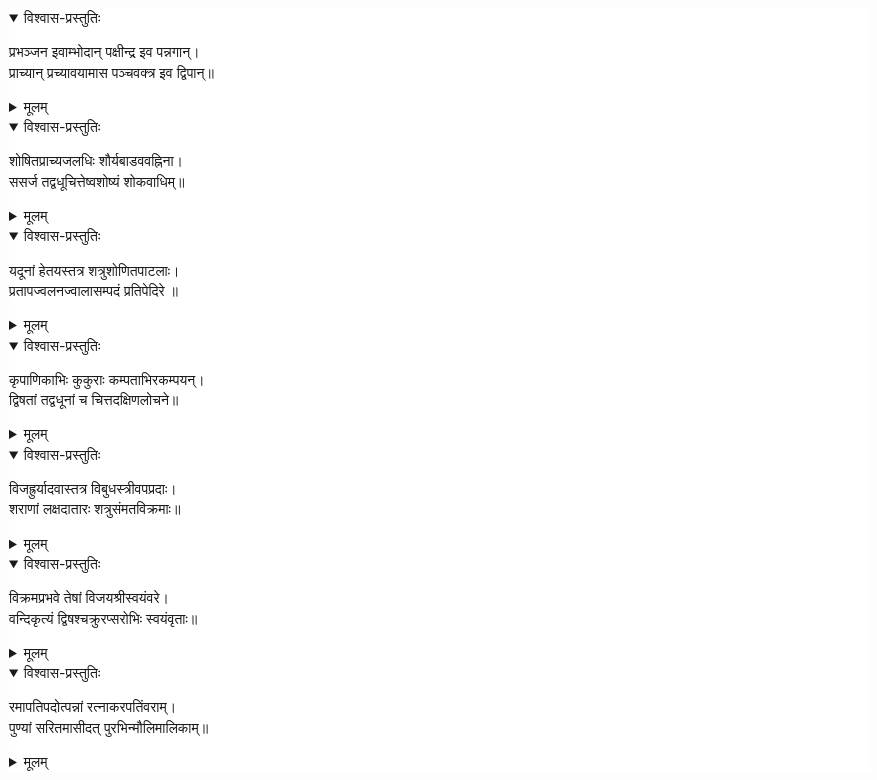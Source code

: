 
<details open><summary>विश्वास-प्रस्तुतिः</summary>

प्रभञ्जन इवाम्भोदान् पक्षीन्द्र इव पन्नगान्।  
प्राच्यान् प्रच्यावयामास पञ्चवक्त्र इव द्विपान्॥
</details>

<details><summary>मूलम्</summary></details>


<details open><summary>विश्वास-प्रस्तुतिः</summary>

शोषितप्राच्यजलधिः शौर्यबाडववह्निना।  
ससर्ज तद्वधूचित्तेष्वशोष्यं शोकवाधिम्॥
</details>

<details><summary>मूलम्</summary></details>


<details open><summary>विश्वास-प्रस्तुतिः</summary>

यदूनां हेतयस्तत्र शत्रुशोणितपाटलाः।  
प्रतापज्वलनज्वालासम्पदं प्रतिपेदिरे ॥
</details>

<details><summary>मूलम्</summary></details>


<details open><summary>विश्वास-प्रस्तुतिः</summary>

कृपाणिकाभिः कुकुराः कम्पताभिरकम्पयन्।  
द्विषतां तद्वधूनां च चित्तदक्षिणलोचने॥
</details>

<details><summary>मूलम्</summary></details>


<details open><summary>विश्वास-प्रस्तुतिः</summary>

विजह्रुर्यादवास्तत्र विबुधस्त्रीवपप्रदाः।  
शराणां लक्षदातारः शत्रुसंमतविक्रमाः॥
</details>

<details><summary>मूलम्</summary></details>


<details open><summary>विश्वास-प्रस्तुतिः</summary>

विक्रमप्रभवे तेषां विजयश्रीस्वयंवरे।  
वन्दिकृत्यं द्विषश्चक्रुरप्सरोभिः स्वयंवृताः॥
</details>

<details><summary>मूलम्</summary></details>


<details open><summary>विश्वास-प्रस्तुतिः</summary>

रमापतिपदोत्पन्नां रत्नाकरपतिंवराम्।  
पुण्यां सरितमासीदत् पुरभिन्मौलिमालिकाम्॥
</details>

<details><summary>मूलम्</summary></details>


